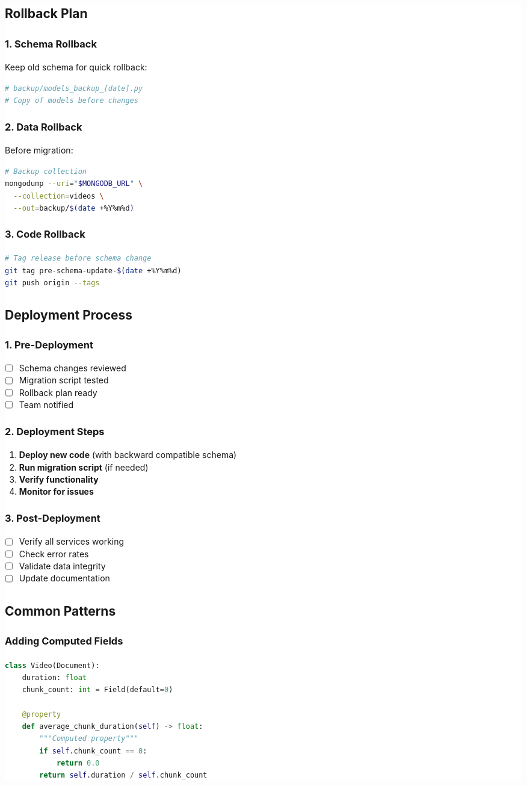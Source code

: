 ## Rollback Plan

### 1. Schema Rollback
Keep old schema for quick rollback:
```python
# backup/models_backup_[date].py
# Copy of models before changes
```

### 2. Data Rollback
Before migration:
```bash
# Backup collection
mongodump --uri="$MONGODB_URL" \
  --collection=videos \
  --out=backup/$(date +%Y%m%d)
```

### 3. Code Rollback
```bash
# Tag release before schema change
git tag pre-schema-update-$(date +%Y%m%d)
git push origin --tags
```

## Deployment Process

### 1. Pre-Deployment
- [ ] Schema changes reviewed
- [ ] Migration script tested
- [ ] Rollback plan ready
- [ ] Team notified

### 2. Deployment Steps
1. **Deploy new code** (with backward compatible schema)
2. **Run migration script** (if needed)
3. **Verify functionality**
4. **Monitor for issues**

### 3. Post-Deployment
- [ ] Verify all services working
- [ ] Check error rates
- [ ] Validate data integrity
- [ ] Update documentation

## Common Patterns

### Adding Computed Fields
```python
class Video(Document):
    duration: float
    chunk_count: int = Field(default=0)
    
    @property
    def average_chunk_duration(self) -> float:
        """Computed property"""
        if self.chunk_count == 0:
            return 0.0
        return self.duration / self.chunk_count
```
